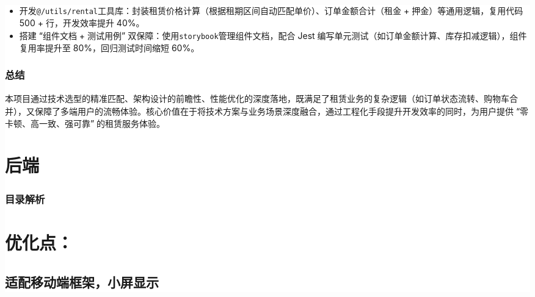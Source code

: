   - 开发`@/utils/rental`工具库：封装租赁价格计算（根据租期区间自动匹配单价）、订单金额合计（租金 + 押金）等通用逻辑，复用代码 500 + 行，开发效率提升 40%。
   - 搭建 “组件文档 + 测试用例” 双保障：使用`storybook`管理组件文档，配合 Jest 编写单元测试（如订单金额计算、库存扣减逻辑），组件复用率提升至 80%，回归测试时间缩短 60%。

### 总结

本项目通过技术选型的精准匹配、架构设计的前瞻性、性能优化的深度落地，既满足了租赁业务的复杂逻辑（如订单状态流转、购物车合并），又保障了多端用户的流畅体验。核心价值在于将技术方案与业务场景深度融合，通过工程化手段提升开发效率的同时，为用户提供 “零卡顿、高一致、强可靠” 的租赁服务体验。

































# 后端

### 目录解析

























# 优化点：

## 适配移动端框架，小屏显示

